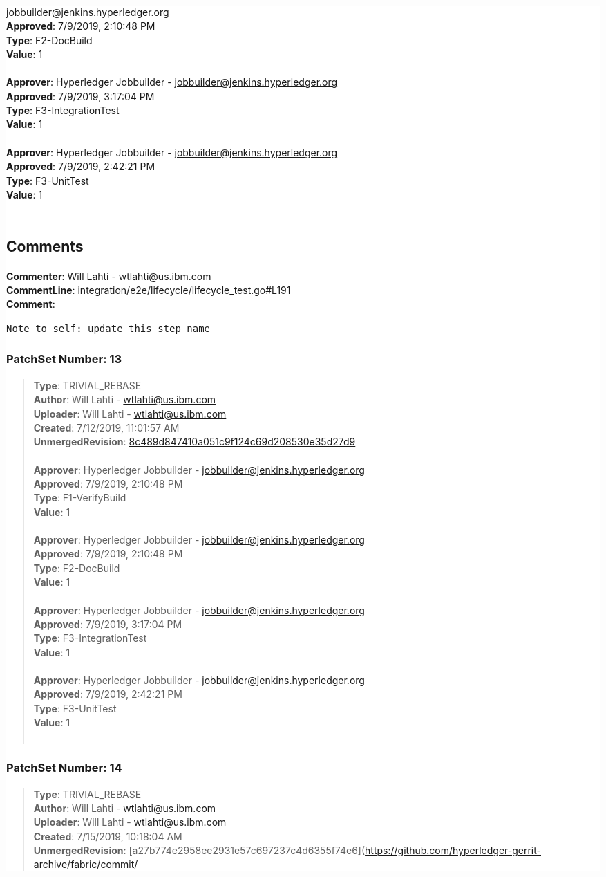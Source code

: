 jobbuilder@jenkins.hyperledger.org<br><strong>Approved</strong>: 7/9/2019, 2:10:48 PM<br><strong>Type</strong>: F2-DocBuild<br><strong>Value</strong>: 1<br><br><strong>Approver</strong>: Hyperledger Jobbuilder - jobbuilder@jenkins.hyperledger.org<br><strong>Approved</strong>: 7/9/2019, 3:17:04 PM<br><strong>Type</strong>: F3-IntegrationTest<br><strong>Value</strong>: 1<br><br><strong>Approver</strong>: Hyperledger Jobbuilder - jobbuilder@jenkins.hyperledger.org<br><strong>Approved</strong>: 7/9/2019, 2:42:21 PM<br><strong>Type</strong>: F3-UnitTest<br><strong>Value</strong>: 1<br><br><h2>Comments</h2><strong>Commenter</strong>: Will Lahti - wtlahti@us.ibm.com<br><strong>CommentLine</strong>: [integration/e2e/lifecycle/lifecycle_test.go#L191](https://github.com/hyperledger-gerrit-archive/fabric/blob/56c11318f2427ac8bb7c4970322e39edb8c5c487/integration/e2e/lifecycle/lifecycle_test.go#L191)<br><strong>Comment</strong>: <pre>Note to self: update this step name</pre></blockquote><h3>PatchSet Number: 13</h3><blockquote><strong>Type</strong>: TRIVIAL_REBASE<br><strong>Author</strong>: Will Lahti - wtlahti@us.ibm.com<br><strong>Uploader</strong>: Will Lahti - wtlahti@us.ibm.com<br><strong>Created</strong>: 7/12/2019, 11:01:57 AM<br><strong>UnmergedRevision</strong>: [8c489d847410a051c9f124c69d208530e35d27d9](https://github.com/hyperledger-gerrit-archive/fabric/commit/8c489d847410a051c9f124c69d208530e35d27d9)<br><br><strong>Approver</strong>: Hyperledger Jobbuilder - jobbuilder@jenkins.hyperledger.org<br><strong>Approved</strong>: 7/9/2019, 2:10:48 PM<br><strong>Type</strong>: F1-VerifyBuild<br><strong>Value</strong>: 1<br><br><strong>Approver</strong>: Hyperledger Jobbuilder - jobbuilder@jenkins.hyperledger.org<br><strong>Approved</strong>: 7/9/2019, 2:10:48 PM<br><strong>Type</strong>: F2-DocBuild<br><strong>Value</strong>: 1<br><br><strong>Approver</strong>: Hyperledger Jobbuilder - jobbuilder@jenkins.hyperledger.org<br><strong>Approved</strong>: 7/9/2019, 3:17:04 PM<br><strong>Type</strong>: F3-IntegrationTest<br><strong>Value</strong>: 1<br><br><strong>Approver</strong>: Hyperledger Jobbuilder - jobbuilder@jenkins.hyperledger.org<br><strong>Approved</strong>: 7/9/2019, 2:42:21 PM<br><strong>Type</strong>: F3-UnitTest<br><strong>Value</strong>: 1<br><br></blockquote><h3>PatchSet Number: 14</h3><blockquote><strong>Type</strong>: TRIVIAL_REBASE<br><strong>Author</strong>: Will Lahti - wtlahti@us.ibm.com<br><strong>Uploader</strong>: Will Lahti - wtlahti@us.ibm.com<br><strong>Created</strong>: 7/15/2019, 10:18:04 AM<br><strong>UnmergedRevision</strong>: [a27b774e2958ee2931e57c697237c4d6355f74e6](https://github.com/hyperledger-gerrit-archive/fabric/commit/